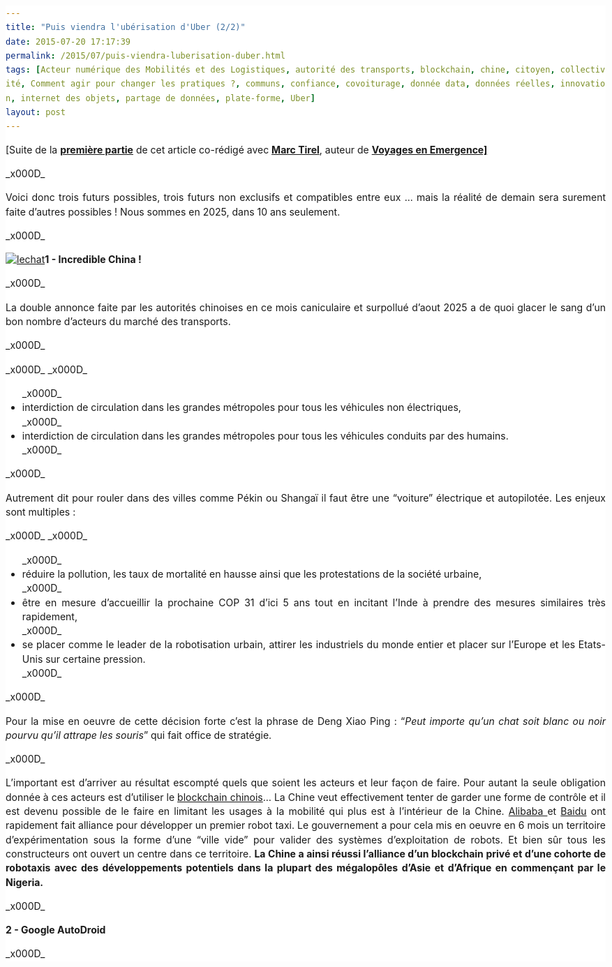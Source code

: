 ```yaml
---
title: "Puis viendra l'ubérisation d'Uber (2/2)"
date: 2015-07-20 17:17:39
permalink: /2015/07/puis-viendra-luberisation-duber.html
tags: [Acteur numérique des Mobilités et des Logistiques, autorité des transports, blockchain, chine, citoyen, collectivité, Comment agir pour changer les pratiques ?, communs, confiance, covoiturage, donnée data, données réelles, innovation, internet des objets, partage de données, plate-forme, Uber]
layout: post
---
```


<p style="text-align: justify">[Suite de la <a href="http://transportsdufutur.ademe.fr/2015/07/viendra-luberisation-duber.html" target="_blank"><strong>première partie</strong></a> de cet article co-rédigé avec <a href="https://about.me/mtirel" target="_blank"><strong>Marc Tirel</strong></a>, auteur de <strong><a href="http://voyagesenemergences.strikingly.com/" target="_blank">Voyages en Emergence]</a></strong></p>_x000D_
<p style="text-align: justify">Voici donc trois futurs possibles, trois futurs non exclusifs et compatibles entre eux ... mais la réalité de demain sera surement faite d’autres possibles ! Nous sommes en 2025, dans 10 ans seulement.</p>_x000D_
<p style="text-align: justify"><a href="http://transportsdufutur.ademe.fr/wp-content/uploads/sites/6/2015/07/lechat.png"><img class="aligncenter wp-image-3479 size-full" src="http://transportsdufutur.ademe.fr/wp-content/uploads/sites/6/2015/07/lechat.png" alt="lechat" width="640" height="539" /></a><b>1 - Incredible China !</b></p>_x000D_
<p style="text-align: justify">La double annonce faite par les autorités chinoises en ce mois caniculaire et surpollué d’aout 2025 a de quoi glacer le sang d’un bon nombre d’acteurs du marché des transports.</p>_x000D_
<p style="text-align: justify"></p>_x000D_
_x000D_
<ul style="text-align: justify">_x000D_
	<li>interdiction de circulation dans les grandes métropoles pour tous les véhicules non électriques,</li>_x000D_
	<li>interdiction de circulation dans les grandes métropoles pour tous les véhicules conduits par des humains.</li>_x000D_
</ul>_x000D_
<p style="text-align: justify">Autrement dit pour rouler dans des villes comme Pékin ou Shangaï il faut être une “voiture” électrique et autopilotée. Les enjeux sont multiples :</p>_x000D_
_x000D_
<ul style="text-align: justify">_x000D_
	<li>réduire la pollution, les taux de mortalité en hausse ainsi que les protestations de la société urbaine,</li>_x000D_
	<li>être en mesure d’accueillir la prochaine COP 31 d’ici 5 ans tout en incitant l’Inde à prendre des mesures similaires très rapidement,</li>_x000D_
	<li>se placer comme le leader de la robotisation urbain, attirer les industriels du monde entier et placer sur l’Europe et les Etats-Unis sur certaine pression.</li>_x000D_
</ul>_x000D_
<p style="text-align: justify">Pour la mise en oeuvre de cette décision forte c’est la phrase de Deng Xiao Ping : “<i>Peut importe qu’un chat soit blanc ou noir pourvu qu’il attrape les souris</i>” qui fait office de stratégie.</p>_x000D_
<p style="text-align: justify">L’important est d’arriver au résultat escompté quels que soient les acteurs et leur façon de faire. Pour autant la seule obligation donnée à ces acteurs est d’utiliser le <a href="http://www.longfinance.net/images/Chain_Of_A_Lifetime_December2014.pdf" target="_blank">blockchain chinois</a>… La Chine veut effectivement tenter de garder une forme de contrôle et il est devenu possible de le faire en limitant les usages à la mobilité qui plus est à l’intérieur de la Chine. <a href="http://www.forbes.com/sites/sarwantsingh/2014/12/02/move-aside-apple-and-google-alibaba-is-entering-the-connected-car-space/" target="_blank">Alibaba </a>et <a href="http://www.ibtimes.co.uk/chinas-baidu-could-introduce-autonomous-car-this-year-1491305" target="_blank">Baidu</a> ont rapidement fait alliance pour développer un premier robot taxi. Le gouvernement a pour cela mis en oeuvre en 6 mois un territoire d’expérimentation sous la forme d’une “ville vide” pour valider des systèmes d’exploitation de robots. Et bien sûr tous les constructeurs ont ouvert un centre dans ce territoire. <strong>La Chine a ainsi réussi l’alliance d’un blockchain privé et d’une cohorte de robotaxis avec des développements potentiels dans la plupart des mégalopôles d’Asie et d’Afrique en commençant par le Nigeria.</strong></p>_x000D_
<p style="text-align: justify"><b>2 - Google AutoDroid </b></p>_x000D_